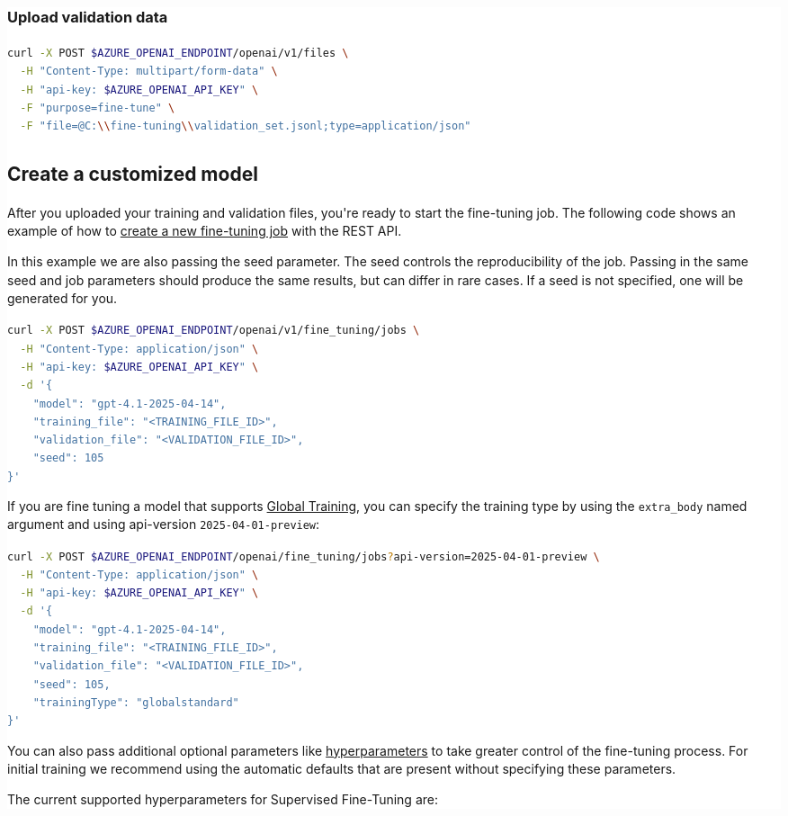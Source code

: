### Upload validation data

```bash
curl -X POST $AZURE_OPENAI_ENDPOINT/openai/v1/files \
  -H "Content-Type: multipart/form-data" \
  -H "api-key: $AZURE_OPENAI_API_KEY" \
  -F "purpose=fine-tune" \
  -F "file=@C:\\fine-tuning\\validation_set.jsonl;type=application/json"
```

## Create a customized model

After you uploaded your training and validation files, you're ready to start the fine-tuning job. The following code shows an example of how to [create a new fine-tuning job](/rest/api/azureopenai/fine-tuning/create?view=rest-azureopenai-2024-10-21&tabs=HTTP&preserve-view=true) with the REST API.

In this example we are also passing the seed parameter. The seed controls the reproducibility of the job. Passing in the same seed and job parameters should produce the same results, but can differ in rare cases. If a seed is not specified, one will be generated for you.

```bash
curl -X POST $AZURE_OPENAI_ENDPOINT/openai/v1/fine_tuning/jobs \
  -H "Content-Type: application/json" \
  -H "api-key: $AZURE_OPENAI_API_KEY" \
  -d '{
    "model": "gpt-4.1-2025-04-14",
    "training_file": "<TRAINING_FILE_ID>",
    "validation_file": "<VALIDATION_FILE_ID>",
    "seed": 105
}'
```

If you are fine tuning a model that supports [Global Training](../concepts/models.md#fine-tuning-models), you can specify the training type by using the `extra_body` named argument and using api-version `2025-04-01-preview`:

```bash
curl -X POST $AZURE_OPENAI_ENDPOINT/openai/fine_tuning/jobs?api-version=2025-04-01-preview \
  -H "Content-Type: application/json" \
  -H "api-key: $AZURE_OPENAI_API_KEY" \
  -d '{
    "model": "gpt-4.1-2025-04-14",
    "training_file": "<TRAINING_FILE_ID>",
    "validation_file": "<VALIDATION_FILE_ID>",
    "seed": 105,
    "trainingType": "globalstandard"
}'
```

You can also pass additional optional parameters like [hyperparameters](/rest/api/azureopenai/fine-tuning/create?view=rest-azureopenai-2024-10-21&tabs=HTTP#finetuninghyperparameters&preserve-view=true) to take greater control of the fine-tuning process. For initial training we recommend using the automatic defaults that are present without specifying these parameters.

The current supported hyperparameters for Supervised Fine-Tuning are:
